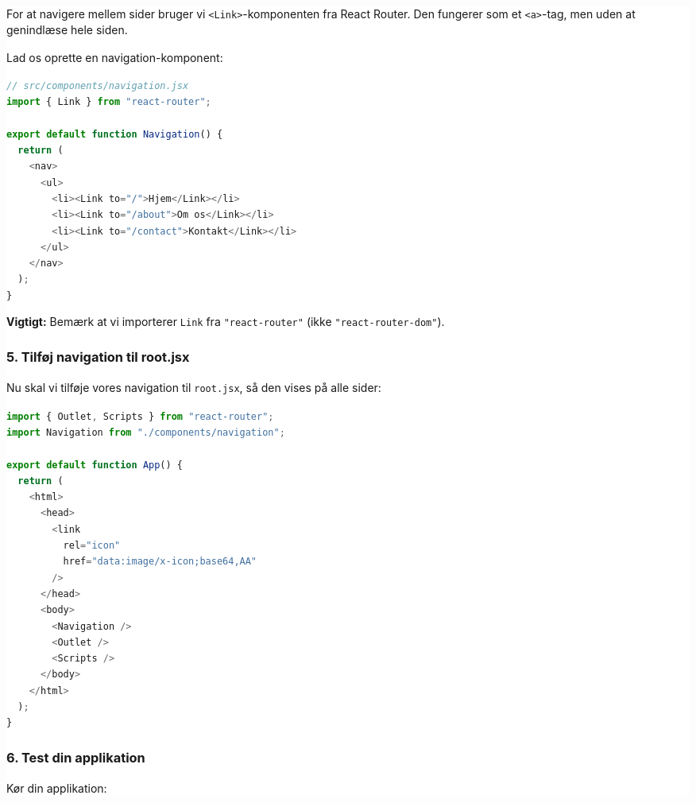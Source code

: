 For at navigere mellem sider bruger vi `<Link>`-komponenten fra React Router. Den fungerer som et `<a>`-tag, men uden at genindlæse hele siden.

Lad os oprette en navigation-komponent:

```js
// src/components/navigation.jsx
import { Link } from "react-router";

export default function Navigation() {
  return (
    <nav>
      <ul>
        <li><Link to="/">Hjem</Link></li>
        <li><Link to="/about">Om os</Link></li>
        <li><Link to="/contact">Kontakt</Link></li>
      </ul>
    </nav>
  );
}
```

**Vigtigt:** Bemærk at vi importerer `Link` fra `"react-router"` (ikke `"react-router-dom"`).

### 5. Tilføj navigation til root.jsx

Nu skal vi tilføje vores navigation til `root.jsx`, så den vises på alle sider:

```js
import { Outlet, Scripts } from "react-router";
import Navigation from "./components/navigation";

export default function App() {
  return (
    <html>
      <head>
        <link
          rel="icon"
          href="data:image/x-icon;base64,AA"
        />
      </head>
      <body>
        <Navigation />
        <Outlet />
        <Scripts />
      </body>
    </html>
  );
}
```

### 6. Test din applikation

Kør din applikation:
